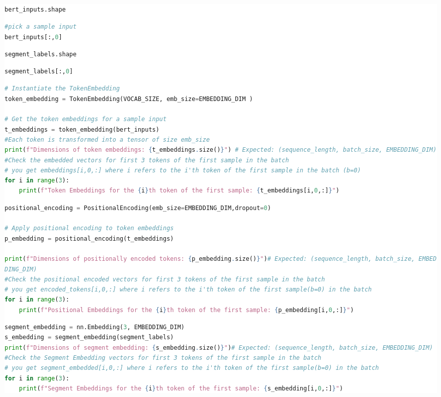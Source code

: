 
```python
bert_inputs.shape
```


```python
#pick a sample input
bert_inputs[:,0]
```


```python
segment_labels.shape
```


```python
segment_labels[:,0]
```


```python
# Instantiate the TokenEmbedding 
token_embedding = TokenEmbedding(VOCAB_SIZE, emb_size=EMBEDDING_DIM )

# Get the token embeddings for a sample input
t_embeddings = token_embedding(bert_inputs)
#Each token is transformed into a tensor of size emb_size
print(f"Dimensions of token embeddings: {t_embeddings.size()}") # Expected: (sequence_length, batch_size, EMBEDDING_DIM)
#Check the embedded vectors for first 3 tokens of the first sample in the batch
# you get embeddings[i,0,:] where i refers to the i'th token of the first sample in the batch (b=0)
for i in range(3):
    print(f"Token Embeddings for the {i}th token of the first sample: {t_embeddings[i,0,:]}")
```


```python
positional_encoding = PositionalEncoding(emb_size=EMBEDDING_DIM,dropout=0)

# Apply positional encoding to token embeddings
p_embedding = positional_encoding(t_embeddings)

print(f"Dimensions of positionally encoded tokens: {p_embedding.size()}")# Expected: (sequence_length, batch_size, EMBEDDING_DIM)
#Check the positional encoded vectors for first 3 tokens of the first sample in the batch
# you get encoded_tokens[i,0,:] where i refers to the i'th token of the first sample(b=0) in the batch 
for i in range(3):
    print(f"Positional Embeddings for the {i}th token of the first sample: {p_embedding[i,0,:]}")
```


```python
segment_embedding = nn.Embedding(3, EMBEDDING_DIM)
s_embedding = segment_embedding(segment_labels)
print(f"Dimensions of segment embedding: {s_embedding.size()}")# Expected: (sequence_length, batch_size, EMBEDDING_DIM)
#Check the Segment Embedding vectors for first 3 tokens of the first sample in the batch
# you get segment_embedded[i,0,:] where i refers to the i'th token of the first sample(b=0) in the batch 
for i in range(3):
    print(f"Segment Embeddings for the {i}th token of the first sample: {s_embedding[i,0,:]}")
```
